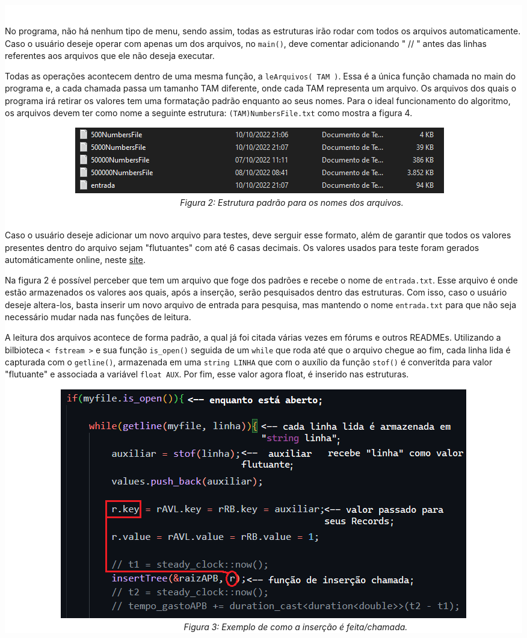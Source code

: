 </br>
<p>No programa, não há nenhum tipo de menu, sendo assim, todas as estruturas irão rodar com todos os arquivos automaticamente. Caso o usuário deseje operar com apenas um dos arquivos, no <code>main()</code>, deve comentar adicionando " // " antes das linhas referentes aos arquivos que ele não deseja executar.</p>

<p>Todas as operações acontecem dentro de uma mesma função, a <code>leArquivos( TAM )</code>. Essa é a única função chamada no main do programa e, a cada chamada passa um tamanho TAM diferente, onde cada TAM representa um arquivo. Os arquivos dos quais o programa irá retirar os valores tem uma formatação padrão enquanto ao seus nomes. Para o ideal funcionamento do algoritmo, os arquivos devem ter como nome a seguinte estrutura: <code>(TAM)NumbersFile.txt</code> como mostra a figura 4.<br/>

<div align="center">
<img src="imgs/arquivosLEITURA.png">ㅤ<br/>ㅤㅤㅤㅤㅤㅤㅤ
<i>Figura 2: Estrutura padrão para os nomes dos arquivos.</i>
</div>

<br/>
<p>Caso o usuário deseje adicionar um novo arquivo para testes, deve serguir esse formato, além de garantir que todos os valores presentes dentro do arquivo sejam "flutuantes" com até 6 casas decimais. Os valores usados para teste foram gerados automáticamente online, neste <a href="https://www.techiedelight.com/generate-random-float-value-in-cpp/"> site</a>.</p>

<p>Na figura 2 é possível perceber que tem um arquivo que foge dos padrões e recebe o nome de <code>entrada.txt</code>. Esse arquivo é onde estão armazenados os valores aos quais, após a inserção, serão pesquisados dentro das estruturas. Com isso, caso o usuário deseje altera-los, basta inserir um novo arquivo de entrada para pesquisa, mas mantendo o nome <code>entrada.txt</code> para que não seja necessário mudar nada nas funções de leitura.</p>

<p>A leitura dos arquivos acontece de forma padrão, a qual já foi citada várias vezes em fórums e outros READMEs. Utilizando a bilbioteca <code>< fstream ></code> e sua função <code>is_open()</code> seguida de um <code>while</code> que roda até que o arquivo chegue ao fim, cada linha lida é capturada com o <code>getline()</code>, armazenada em uma <code>string LINHA</code> que com o auxílio da função <code>stof()</code> é converitda para valor "flutuante" e associada a variável <code>float AUX</code>. Por fim, esse valor agora float, é inserido nas estruturas.</p>

<div align="center">
<img src="imgs/exemploinsert.png"> <br/>ㅤㅤㅤㅤㅤㅤㅤㅤ
<i>Figura 3: Exemplo de como a inserção é feita/chamada.</i>
</div>
